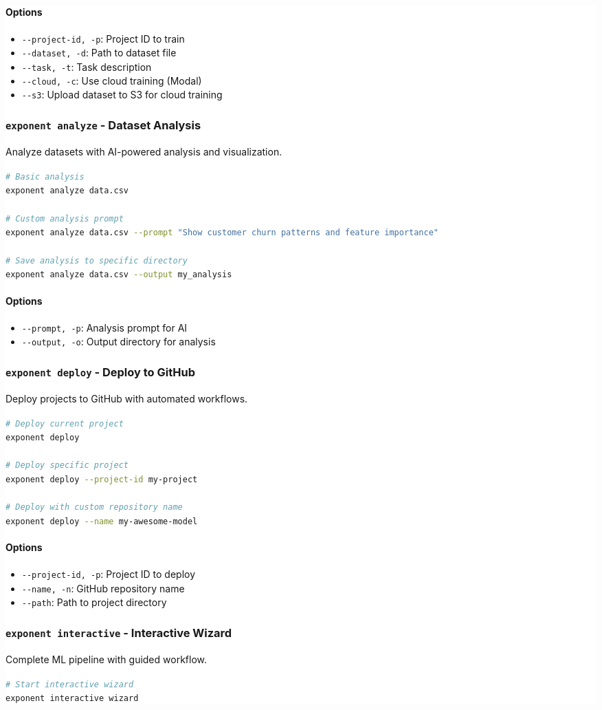 #### Options
- `--project-id, -p`: Project ID to train
- `--dataset, -d`: Path to dataset file
- `--task, -t`: Task description
- `--cloud, -c`: Use cloud training (Modal)
- `--s3`: Upload dataset to S3 for cloud training

### `exponent analyze` - Dataset Analysis

Analyze datasets with AI-powered analysis and visualization.

```bash
# Basic analysis
exponent analyze data.csv

# Custom analysis prompt
exponent analyze data.csv --prompt "Show customer churn patterns and feature importance"

# Save analysis to specific directory
exponent analyze data.csv --output my_analysis
```

#### Options
- `--prompt, -p`: Analysis prompt for AI
- `--output, -o`: Output directory for analysis

### `exponent deploy` - Deploy to GitHub

Deploy projects to GitHub with automated workflows.

```bash
# Deploy current project
exponent deploy

# Deploy specific project
exponent deploy --project-id my-project

# Deploy with custom repository name
exponent deploy --name my-awesome-model
```

#### Options
- `--project-id, -p`: Project ID to deploy
- `--name, -n`: GitHub repository name
- `--path`: Path to project directory

### `exponent interactive` - Interactive Wizard

Complete ML pipeline with guided workflow.

```bash
# Start interactive wizard
exponent interactive wizard
```
